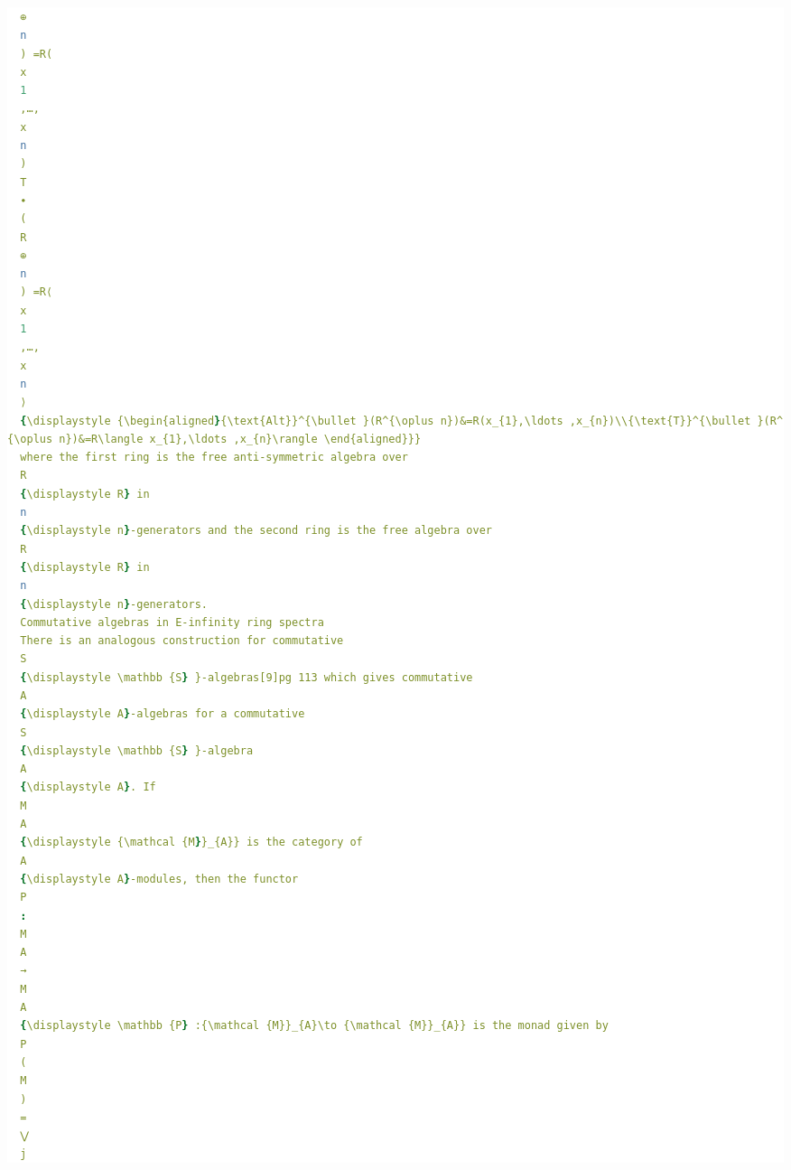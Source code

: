 ```yaml
  ⊕
  n
  )	=R(
  x
  1
  ,…,
  x
  n
  )	
  T
  ∙
  (
  R
  ⊕
  n
  )	=R⟨
  x
  1
  ,…,
  x
  n
  ⟩ 
  {\displaystyle {\begin{aligned}{\text{Alt}}^{\bullet }(R^{\oplus n})&=R(x_{1},\ldots ,x_{n})\\{\text{T}}^{\bullet }(R^{\oplus n})&=R\langle x_{1},\ldots ,x_{n}\rangle \end{aligned}}}
  where the first ring is the free anti-symmetric algebra over 
  R
  {\displaystyle R} in 
  n
  {\displaystyle n}-generators and the second ring is the free algebra over 
  R
  {\displaystyle R} in 
  n
  {\displaystyle n}-generators.
  Commutative algebras in E-infinity ring spectra
  There is an analogous construction for commutative 
  S
  {\displaystyle \mathbb {S} }-algebras[9]pg 113 which gives commutative 
  A
  {\displaystyle A}-algebras for a commutative 
  S
  {\displaystyle \mathbb {S} }-algebra 
  A
  {\displaystyle A}. If 
  M
  A
  {\displaystyle {\mathcal {M}}_{A}} is the category of 
  A
  {\displaystyle A}-modules, then the functor 
  P
  :
  M
  A
  →
  M
  A
  {\displaystyle \mathbb {P} :{\mathcal {M}}_{A}\to {\mathcal {M}}_{A}} is the monad given by
  P
  (
  M
  )
  =
  ⋁
  j
```